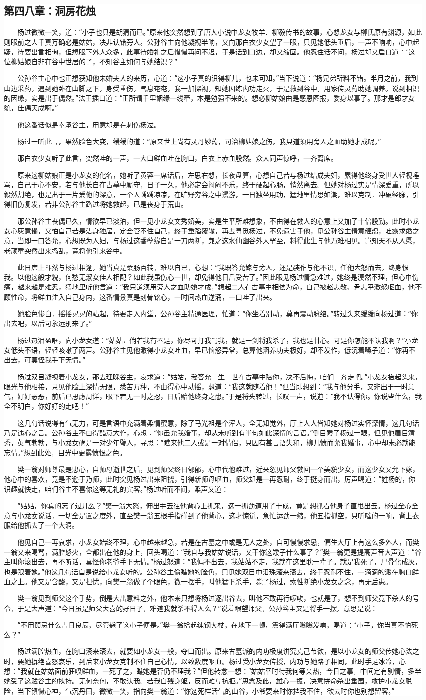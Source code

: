## 第四八章：洞房花烛

　　杨过微微一笑，道：“小子也只是胡猜而已。”原来他突然想到了唐人小说中龙女牧羊、柳毅传书的故事，心想龙女与柳氏原有渊源，如此则眼前之人千真万确必是姑姑，决非认错旁人。公孙谷主向他凝视半晌，又向那白衣少女望了一眼，只见她低头垂眉，一声不晌响，心中起疑，待要出言相询，但想眼下外人众多，此事待婚礼之后慢慢再问不迟，于是话到口边，却又缩回。他忍住话不问，杨过却又启口道：“这位柳姑娘自非在谷中世居的了，不知谷主如何与她结识？”

　　公孙谷主心中也正想获知他未婚夫人的来历，心道：“这小子真的识得柳儿，也未可知。”当下说道：“杨兄弟所料不错。半月之前，我到山边采药，遇到她卧在山脚之下，身受重伤，气息奄奄，我一加探视，知她因练内功走火，于是救到谷中，用家传灵药助她调养。说到相识的因缘，实是出于偶然。”法王插口道：“正所谓千里姻缘一线牵，本是勉强不来的。想必柳姑娘由是感恩图报，委身以事了。那才是郎才女貌，佳偶天成啊。”

　　他这番话似是奉承谷主，用意却是在刺伤杨过。

　　杨过一听此言，果然脸色大变，缓缓的道：“原来世上尚有灵丹妙药，可治柳姑娘之伤，我只道须用旁人之血助她才成呢。”

　　那白衣少女听了此言，突然哇的一声，一大口鲜血吐在胸口，白衣上赤血殷然。众人同声惊呼，一齐离席。

　　原来这柳姑娘正是小龙女的化名，她听了黄蓉一席话后，左思右想，长夜盘算，心想自己若与杨过结成夫妇，累得他终身受世人轻视唾骂，自己于心不安，若与他长自在古墓中厮守，日子一久，他必定会闷闷不乐，终于硬起心肠，悄然离去。但她对杨过实是情深爱重，所以毅然割绝，也是出于一片爱他的深意，一个人踽踽凉凉，在旷野穷谷之中漫游，一日独坐用功，猛地里情思如潮，难以克制，冲破经脉，引得旧伤复发，若非公孙谷主路过将她救起，已是丧身于荒山。

　　那公孙谷主丧偶已久，情欲早已淡泊，但一见小龙女文秀娇美，实是生平所难想象，不由得在救人的心意上又加了十倍殷勤。此时小龙女心灰意懒，又怕自己若是洁身独居，定会管不住自己，终于重蹈覆辙，再去寻觅杨过，不免遗害于他，见公孙谷主情意缠绵，吐露求婚之意，当即一口答允，心想既为人妇，与杨过这番孽缘自是一刀两断，兼之这水仙幽谷外人罕至，料得此生与他万难相见。岂知天不从人愿，老顽童突然出来捣乱，竟将他引来谷中。

　　此日席上斗然与杨过相逢，她当真是柔肠百转，难以自已，心想：“我既答允嫁与旁人，还是装作与他不识，任他大怒而去，终身恨我。以他这般才貌，何愁无淑女佳人相配？如此我虽伤心一世，却免得他日后受苦了。”因此眼见杨过情急难过，她终是漠然不理，但心中伤痛，越来越是难忍，猛地里听他言道：“我只道须用旁人之血助她才成，”想起二人在古墓中相依为命，自己被赵志敬、尹志平激怒呕血，他不顾性命，将鲜血注入自己身内，这番情景真是刻骨铭心，一时间热血逆涌，一口哇了出来。

　　她脸色惨白，摇摇晃晃的站起，待要走入内堂，公孙谷主精通医理，忙道：“你坐着别动，莫再震动脉络。”转过头来缓缓向杨过道：“你出去吧，以后可永远别来了。”

　　杨过热泪盈眶，向小龙女道：“姑姑，倘若我有不是，你尽可打我骂我，就是一剑将我杀了，我也是甘心。可是你怎能不认我啊？”小龙女低头不语，轻轻咳嗽了两声。公孙谷主见他激得小龙女吐血，早已恼怒异常，总算他涵养功夫极好，却不发作，低沉着嗓子道：“你再不出去，可莫怪我手下无情。”

　　杨过双目凝视着小龙女，那去理睬谷主，哀求道：“姑姑，我答允一生一世在古墓中陪你，决不后悔，咱们一齐走吧。”小龙女抬起头来，眼光与他相接，只见他脸上深情无限，悉苦万种，不由得心中动摇，想道：“我这就随着他！”但当即想到：“我与他分手，又非出于一时意气，好好恶恶，前后已思虑周详，眼下若无一时之忍，日后贻他终身之患。”于是将头转过，长叹一声，说道：“我不认得你。你说些什么，我全不明白，你好好的走吧！”

　　这几句话说得有气无力，可是言语中充满着柔情蜜意，除了马光祖是个浑人，全无知觉外，厅上人人皆知她对杨过实怀深情，这几句话乃是违心之言。公孙谷主不由得醋意大作，心想：“你虽允我婚事，却从未听到有半句如此深情的言语。”侧目瞪了杨过一眼，但见他眉目清秀，英气勃勃，与小龙女确是一对少年璧人，寻思：“瞧来他二人或是一对情侣，只因有甚言语失和，柳儿愤而允我婚事，心中却未必就能忘情。”想到此处，目光中更露愤恨之色。

　　樊一翁对师尊最是忠心，自师母逝世之后，见到师父终日郁郁，心中代他难过，近来忽见师父救回一个美貌少女，而这少女又允下嫁，他心中的喜欢，竟是不逊于乃师，此时突见杨过出来阻挠，引得新师母呕血，师父却是一再忍耐，终于挺身而出，厉声喝道：“姓杨的，你识趣就快走，咱们谷主不喜你这等无礼的宾客。”杨过听而不闻，柔声又道：

　　“姑姑，你真的忘了过儿么？”樊一翁大怒，伸出手去往他背心上抓来，这一抓劲道用了十成，竟是想抓着他身子直甩出去。杨过全心全意与小龙女说话，一切全是置之度外，直至樊一翁五根手指碰到了他背心，这才惊觉，急忙运劲一缩，他五指抓空，只听嗤的一响，背上衣服给他抓去了一个大洞。

　　他见自己一再哀求，小龙女始终不理，心中越来越急，若是在古墓之中或是无人之处，自可慢慢求恳，偏生大厅上有这么多外人，而樊一翁又来喝骂，满腔怒火，全都出在他的身上，回头喝道：“我自与我姑姑说话，又干你这矮子什么事了？”樊一翁更是提高声音大声道：“谷主叫你滚出去，再不听话，莫怪你老爷手下无情。”杨过怒道：“我偏不出去，我姑姑不走，我就在这里耽一辈子。就是我死了，尸骨化成灰，也是跟着她。”他这几句话自是说给小龙女听的。公孙谷主偷瞧她的脸色，只见她双目中泪珠滚来滚去，终于忍耐不住，一滴滴的溅在胸口鲜血之上。他又是含酸，又是担忧，向樊一翁做了个眼色，微一摆手，叫他猛下杀手，毙了杨过，索性断绝小龙女之念，再无后患。

　　樊一翁见到师父这个手势，倒是大出意料之外，他本来只想将杨过逐出谷去，叫他不敢再行啰唆，也就是了，想不到师父竟下杀人的号令，于是大声道：“今日虽是师父大喜的好日子，难道我就杀不得人么？”说着眼望师父，公孙谷主又是将手一摆，意思是说：

　　“不用顾忌什么吉日良辰，尽管毙了这小子便是。”樊一翁拾起纯钢大杖，在地下一顿，震得满厅嗡嗡发响，喝道：“小子，你当真不怕死么？”

　　杨过满腔热血，在胸口滚来滚去，就要如小龙女一般，夺口而出。原来古墓派的内功极度讲究克己节欲，是以小龙女的师父传她心法之时，要她摒绝喜怒哀乐，到后来小龙女克制不住自己心情，以致数度呕血。杨过受小龙女传授，内功与她路子相同，此时手足冰冷，心想：“我就在姑姑面前狂喷鲜血，一死了之，瞧她是否仍不理我？”但他转念一想：“姑姑平时待我何等亲热，今日之事，中间定有别情，多半她受了这贼谷主的挟持。无何奈何，不敢认我。若我自残身躯，反而难与抗拒。”思念及此，雄心一振，决意拼命杀出重围，救护小龙女脱险，当下镇慑心神，气沉丹田，微微一笑，指向樊一翁道：“你这死样活气的山谷，小爷要来时你挡我不住，欲去时你也别想留客。”
